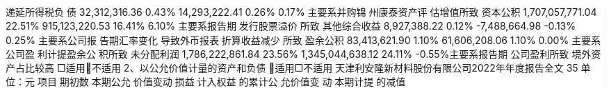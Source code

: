 递延所得税负
债
32,312,316.36
0.43%
14,293,222.41
0.26%
0.17%
主要系并购锦
州康泰资产评
估增值所致
资本公积
1,707,057,771.04
22.51%
915,123,220.53
16.41%
6.10%
主要系报告期
发行股票溢价
所致
其他综合收益
8,927,388.22
0.12%
-7,488,664.98
-0.13%
0.25%
主要系公司报
告期汇率变化
导致外币报表
折算收益减少
所致
盈余公积
83,413,621.90
1.10%
61,606,208.06
1.10%
0.00%
主要系公司盈
利计提盈余公
积所致
未分配利润
1,786,222,861.84
23.56%
1,345,044,638.12
24.11%
-0.55%主要系报告期
公司盈利所致
境外资产占比较高
□适用不适用
2、以公允价值计量的资产和负债
适用□不适用
天津利安隆新材料股份有限公司2022年年度报告全文
35
单位：元
项目
期初数
本期公允
价值变动
损益
计入权益
的累计公
允价值变
动
本期计提
的减值